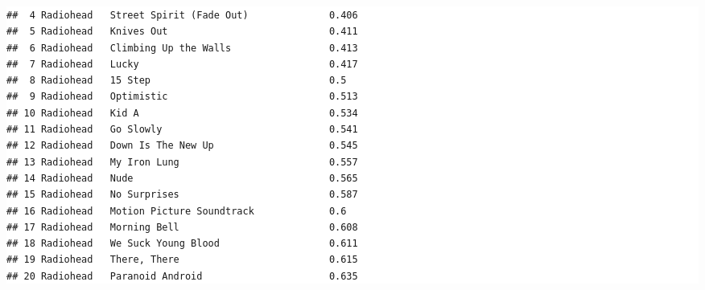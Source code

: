     ##  4 Radiohead   Street Spirit (Fade Out)              0.406
    ##  5 Radiohead   Knives Out                            0.411
    ##  6 Radiohead   Climbing Up the Walls                 0.413
    ##  7 Radiohead   Lucky                                 0.417
    ##  8 Radiohead   15 Step                               0.5  
    ##  9 Radiohead   Optimistic                            0.513
    ## 10 Radiohead   Kid A                                 0.534
    ## 11 Radiohead   Go Slowly                             0.541
    ## 12 Radiohead   Down Is The New Up                    0.545
    ## 13 Radiohead   My Iron Lung                          0.557
    ## 14 Radiohead   Nude                                  0.565
    ## 15 Radiohead   No Surprises                          0.587
    ## 16 Radiohead   Motion Picture Soundtrack             0.6  
    ## 17 Radiohead   Morning Bell                          0.608
    ## 18 Radiohead   We Suck Young Blood                   0.611
    ## 19 Radiohead   There, There                          0.615
    ## 20 Radiohead   Paranoid Android                      0.635
